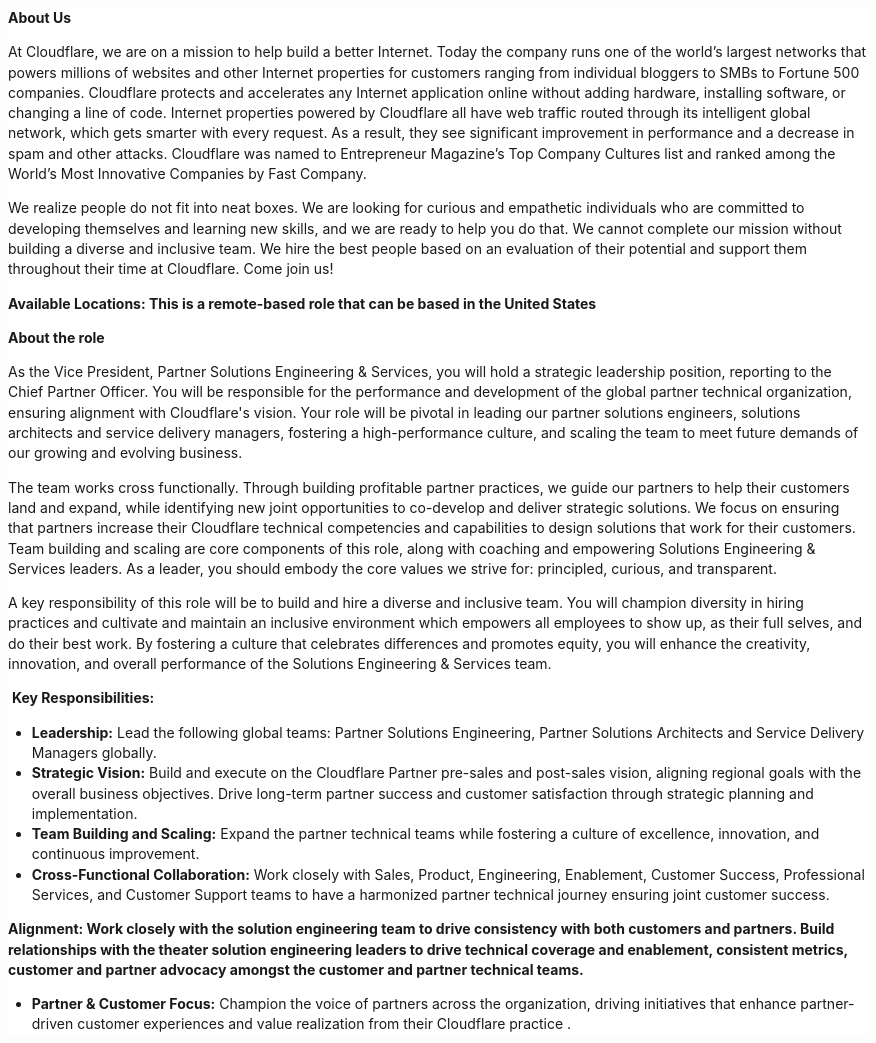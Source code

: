 <div class="content-intro">
	<div><strong>About Us</strong></div>
	<div>
		<p>At Cloudflare, we are on a mission to help build a better Internet. Today the company runs one of the world’s largest networks that powers millions of websites and other Internet properties for customers ranging from individual bloggers to SMBs to Fortune 500 companies. Cloudflare protects and accelerates any Internet application online without adding hardware, installing software, or changing a line of code. Internet properties powered by Cloudflare all have web traffic routed through its intelligent global network, which gets smarter with every request. As a result, they see significant improvement in performance and a decrease in spam and other attacks. Cloudflare was named to Entrepreneur Magazine’s Top Company Cultures list and ranked among the World’s Most Innovative Companies by Fast Company.&nbsp;</p>
		<p><span style="font-weight: 400;">We realize people do not fit into neat boxes. We are looking for curious and empathetic individuals who are committed to developing themselves and learning new skills, and we are ready to help you do that. We cannot complete our mission without building a diverse and inclusive team. We hire the best people based on an evaluation of their potential and support them throughout their time at Cloudflare. Come join us!&nbsp;</span></p>
	</div>
</div>
<p><strong>Available Locations: This is a remote-based role that can be based in the United States</strong></p>
<p><strong>About the role</strong></p>
<p>As the Vice President, Partner Solutions Engineering &amp; Services, you will hold a strategic leadership position, reporting to the Chief Partner Officer. You will be responsible for the performance and development of the global partner technical organization, ensuring alignment with Cloudflare's vision. Your role will be pivotal in leading our partner solutions engineers, solutions architects and service delivery managers, fostering a high-performance culture, and scaling the team to meet future demands of our growing and evolving business.</p>
<p>The team works cross functionally. Through building profitable partner practices, we guide our partners to help their customers land and expand, while identifying new joint opportunities to co-develop and deliver strategic solutions. We focus on ensuring that partners increase their Cloudflare technical competencies and capabilities to design solutions that work for their customers. Team building and scaling are core components of this role, along with coaching and empowering Solutions Engineering &amp; Services leaders. As a leader, you should embody the core values we strive for: principled, curious, and transparent.</p>
<p>A key responsibility of this role will be to build and hire a diverse and inclusive team. You will champion diversity in hiring practices and cultivate and maintain an inclusive environment which empowers all employees to show up, as their full selves, and do their best work. By fostering a culture that celebrates differences and promotes equity, you will enhance the creativity, innovation, and overall performance of the Solutions Engineering &amp; Services team.</p>
<p>&nbsp;<strong>Key Responsibilities:</strong></p>
<ul>
	<li><strong>Leadership:</strong> Lead the following global teams: Partner Solutions Engineering, Partner Solutions Architects and Service Delivery Managers globally.&nbsp;</li>
	<li><strong>Strategic Vision:</strong> Build and execute on the Cloudflare Partner pre-sales and post-sales vision, aligning regional goals with the overall business objectives. Drive long-term partner success and customer satisfaction through strategic planning and implementation.</li>
	<li><strong>Team Building and Scaling:</strong> Expand the partner technical teams while fostering a culture of excellence, innovation, and continuous improvement.&nbsp;</li>
	<li><strong>Cross-Functional Collaboration:</strong> Work closely with Sales, Product, Engineering, Enablement, Customer Success, Professional Services, and Customer Support teams to have a harmonized partner technical journey ensuring joint customer success.</li>
</ul>
<p><strong>Alignment: Work closely with the solution engineering team to drive consistency with both customers and partners. Build relationships with the theater solution engineering leaders to drive technical coverage and enablement, consistent metrics, customer and partner advocacy amongst the customer and partner technical teams.&nbsp;</strong></p>
<ul>
	<li><strong>Partner &amp; Customer Focus:</strong> Champion the voice of partners across the organization, driving initiatives that enhance partner-driven customer experiences and value realization from their Cloudflare practice .</li>